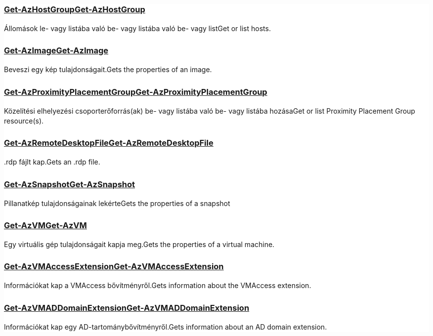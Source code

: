 ### [<span data-ttu-id="266a4-169">Get-AzHostGroup</span><span class="sxs-lookup"><span data-stu-id="266a4-169">Get-AzHostGroup</span></span>](Get-AzHostGroup.md)
<span data-ttu-id="266a4-170">Állomások le- vagy listába való be- vagy listába való be- vagy list</span><span class="sxs-lookup"><span data-stu-id="266a4-170">Get or list hosts.</span></span>

### [<span data-ttu-id="266a4-171">Get-AzImage</span><span class="sxs-lookup"><span data-stu-id="266a4-171">Get-AzImage</span></span>](Get-AzImage.md)
<span data-ttu-id="266a4-172">Beveszi egy kép tulajdonságait.</span><span class="sxs-lookup"><span data-stu-id="266a4-172">Gets the properties of an image.</span></span>

### [<span data-ttu-id="266a4-173">Get-AzProximityPlacementGroup</span><span class="sxs-lookup"><span data-stu-id="266a4-173">Get-AzProximityPlacementGroup</span></span>](Get-AzProximityPlacementGroup.md)
<span data-ttu-id="266a4-174">Közelítési elhelyezési csoporterőforrás(ak) be- vagy listába való be- vagy listába hozása</span><span class="sxs-lookup"><span data-stu-id="266a4-174">Get or list Proximity Placement Group resource(s).</span></span>

### [<span data-ttu-id="266a4-175">Get-AzRemoteDesktopFile</span><span class="sxs-lookup"><span data-stu-id="266a4-175">Get-AzRemoteDesktopFile</span></span>](Get-AzRemoteDesktopFile.md)
<span data-ttu-id="266a4-176">.rdp fájlt kap.</span><span class="sxs-lookup"><span data-stu-id="266a4-176">Gets an .rdp file.</span></span>

### [<span data-ttu-id="266a4-177">Get-AzSnapshot</span><span class="sxs-lookup"><span data-stu-id="266a4-177">Get-AzSnapshot</span></span>](Get-AzSnapshot.md)
<span data-ttu-id="266a4-178">Pillanatkép tulajdonságainak lekérte</span><span class="sxs-lookup"><span data-stu-id="266a4-178">Gets the properties of a snapshot</span></span>

### [<span data-ttu-id="266a4-179">Get-AzVM</span><span class="sxs-lookup"><span data-stu-id="266a4-179">Get-AzVM</span></span>](Get-AzVM.md)
<span data-ttu-id="266a4-180">Egy virtuális gép tulajdonságait kapja meg.</span><span class="sxs-lookup"><span data-stu-id="266a4-180">Gets the properties of a virtual machine.</span></span>

### [<span data-ttu-id="266a4-181">Get-AzVMAccessExtension</span><span class="sxs-lookup"><span data-stu-id="266a4-181">Get-AzVMAccessExtension</span></span>](Get-AzVMAccessExtension.md)
<span data-ttu-id="266a4-182">Információkat kap a VMAccess bővítményről.</span><span class="sxs-lookup"><span data-stu-id="266a4-182">Gets information about the VMAccess extension.</span></span>

### [<span data-ttu-id="266a4-183">Get-AzVMADDomainExtension</span><span class="sxs-lookup"><span data-stu-id="266a4-183">Get-AzVMADDomainExtension</span></span>](Get-AzVMADDomainExtension.md)
<span data-ttu-id="266a4-184">Információkat kap egy AD-tartománybővítményről.</span><span class="sxs-lookup"><span data-stu-id="266a4-184">Gets information about an AD domain extension.</span></span>
